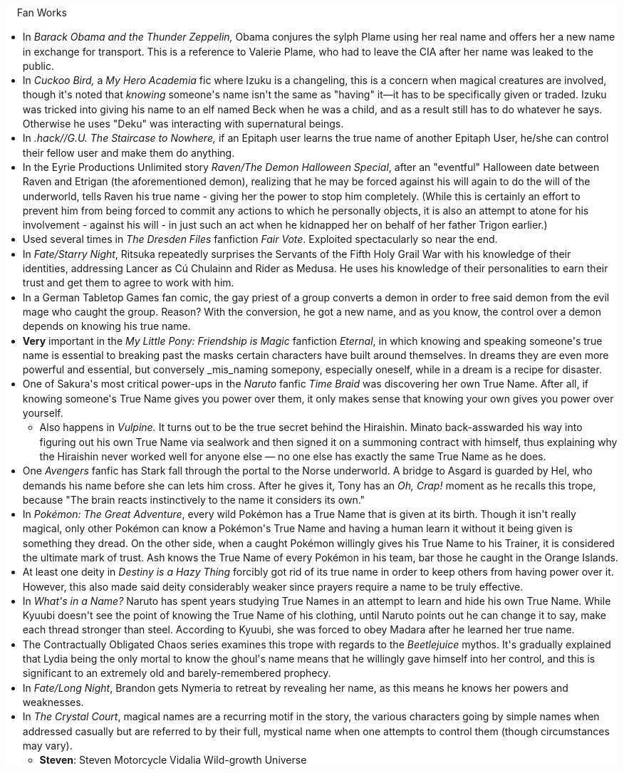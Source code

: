    Fan Works 

-   In _Barack Obama and the Thunder Zeppelin,_ Obama conjures the sylph Plame using her real name and offers her a new name in exchange for transport. This is a reference to Valerie Plame, who had to leave the CIA after her name was leaked to the public.
-   In _Cuckoo Bird,_ a _My Hero Academia_ fic where Izuku is a changeling, this is a concern when magical creatures are involved, though it's noted that _knowing_ someone's name isn't the same as "having" it—it has to be specifically given or traded. Izuku was tricked into giving his name to an elf named Beck when he was a child, and as a result still has to do whatever he says. Otherwise he uses "Deku" was interacting with supernatural beings.
-   In _.hack//G.U. The Staircase to Nowhere,_ if an Epitaph user learns the true name of another Epitaph User, he/she can control their fellow user and make them do anything.
-   In the Eyrie Productions Unlimited story _Raven/The Demon Halloween Special_, after an "eventful" Halloween date between Raven and Etrigan (the aforementioned demon), realizing that he may be forced against his will again to do the will of the underworld, tells Raven his true name - giving her the power to stop him completely. (While this is certainly an effort to prevent him from being forced to commit any actions to which he personally objects, it is also an attempt to atone for his involvement - against his will - in just such an act when he kidnapped her on behalf of her father Trigon earlier.)
-   Used several times in _The Dresden Files_ fanfiction _Fair Vote_. Exploited spectacularly so near the end.
-   In _Fate/Starry Night_, Ritsuka repeatedly surprises the Servants of the Fifth Holy Grail War with his knowledge of their identities, addressing Lancer as Cú Chulainn and Rider as Medusa. He uses his knowledge of their personalities to earn their trust and get them to agree to work with him.
-   In a German Tabletop Games fan comic, the gay priest of a group converts a demon in order to free said demon from the evil mage who caught the group. Reason? With the conversion, he got a new name, and as you know, the control over a demon depends on knowing his true name.
-   **Very** important in the _My Little Pony: Friendship is Magic_ fanfiction _Eternal_, in which knowing and speaking someone's true name is essential to breaking past the masks certain characters have built around themselves. In dreams they are even more powerful and essential, but conversely _mis_naming somepony, especially oneself, while in a dream is a recipe for disaster.
-   One of Sakura's most critical power-ups in the _Naruto_ fanfic _Time Braid_ was discovering her own True Name. After all, if knowing someone's True Name gives you power over them, it only makes sense that knowing your own gives you power over yourself.
    -   Also happens in _Vulpine._ It turns out to be the true secret behind the Hiraishin. Minato back-asswarded his way into figuring out his own True Name via sealwork and then signed it on a summoning contract with himself, thus explaining why the Hiraishin never worked well for anyone else — no one else has exactly the same True Name as he does.
-   One _Avengers_ fanfic has Stark fall through the portal to the Norse underworld. A bridge to Asgard is guarded by Hel, who demands his name before she can lets him cross. After he gives it, Tony has an _Oh, Crap!_ moment as he recalls this trope, because "The brain reacts instinctively to the name it considers its own."
-   In _Pokémon: The Great Adventure_, every wild Pokémon has a True Name that is given at its birth. Though it isn't really magical, only other Pokémon can know a Pokémon's True Name and having a human learn it without it being given is something they dread. On the other side, when a caught Pokémon willingly gives his True Name to his Trainer, it is considered the ultimate mark of trust. Ash knows the True Name of every Pokémon in his team, bar those he caught in the Orange Islands.
-   At least one deity in _Destiny is a Hazy Thing_ forcibly got rid of its true name in order to keep others from having power over it. However, this also made said deity considerably weaker since prayers require a name to be truly effective.
-   In _What's in a Name?_ Naruto has spent years studying True Names in an attempt to learn and hide his own True Name. While Kyuubi doesn't see the point of knowing the True Name of his clothing, until Naruto points out he can change it to say, make each thread stronger than steel. According to Kyuubi, she was forced to obey Madara after he learned her true name.
-   The Contractually Obligated Chaos series examines this trope with regards to the _Beetlejuice_ mythos. It's gradually explained that Lydia being the only mortal to know the ghoul's name means that he willingly gave himself into her control, and this is significant to an extremely old and barely-remembered prophecy.
-   In _Fate/Long Night_, Brandon gets Nymeria to retreat by revealing her name, as this means he knows her powers and weaknesses.
-   In _The Crystal Court_, magical names are a recurring motif in the story, the various characters going by simple names when addressed casually but are referred to by their full, mystical name when one attempts to control them (though circumstances may vary).
    -   **Steven**: Steven Motorcycle Vidalia Wild-growth Universe